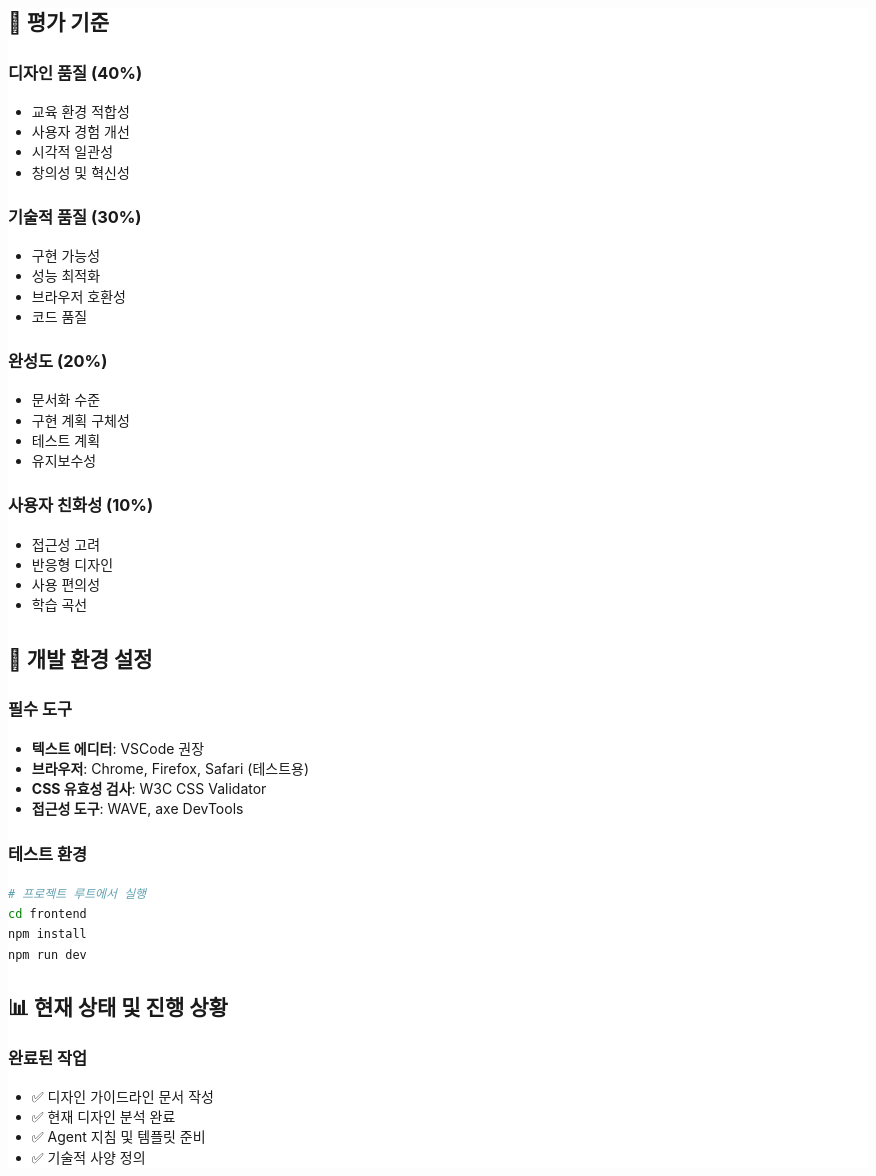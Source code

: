 ## 🎯 평가 기준

### 디자인 품질 (40%)
- 교육 환경 적합성
- 사용자 경험 개선
- 시각적 일관성
- 창의성 및 혁신성

### 기술적 품질 (30%)
- 구현 가능성
- 성능 최적화
- 브라우저 호환성
- 코드 품질

### 완성도 (20%)
- 문서화 수준
- 구현 계획 구체성
- 테스트 계획
- 유지보수성

### 사용자 친화성 (10%)
- 접근성 고려
- 반응형 디자인
- 사용 편의성
- 학습 곡선

## 🔧 개발 환경 설정

### 필수 도구
- **텍스트 에디터**: VSCode 권장
- **브라우저**: Chrome, Firefox, Safari (테스트용)
- **CSS 유효성 검사**: W3C CSS Validator
- **접근성 도구**: WAVE, axe DevTools

### 테스트 환경
```bash
# 프로젝트 루트에서 실행
cd frontend
npm install
npm run dev
```

## 📊 현재 상태 및 진행 상황

### 완료된 작업
- ✅ 디자인 가이드라인 문서 작성
- ✅ 현재 디자인 분석 완료
- ✅ Agent 지침 및 템플릿 준비
- ✅ 기술적 사양 정의
